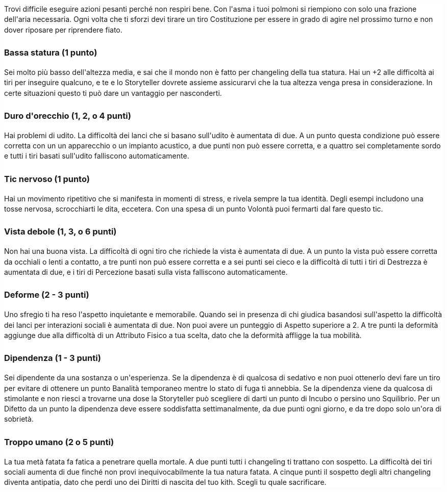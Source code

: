 Trovi difficile eseguire azioni pesanti perché non respiri bene. Con l'asma i tuoi polmoni si riempiono con solo una frazione dell'aria necessaria. Ogni volta che ti sforzi devi tirare un tiro Costituzione per essere in grado di agire nel prossimo turno e non dover riposare per riprendere fiato.  

### Bassa statura (1 punto)

Sei molto più basso dell'altezza media, e sai che il mondo non è fatto per changeling della tua statura. Hai un +2 alle difficoltà ai tiri per inseguire qualcuno, e te e lo Storyteller dovrete assieme assicurarvi che la tua altezza venga presa in considerazione. In certe situazioni questo ti può dare un vantaggio per nasconderti.  

### Duro d'orecchio (1, 2, o 4 punti)

Hai problemi di udito. La difficoltà dei lanci che si basano sull'udito è aumentata di due. A un punto questa condizione può essere corretta con un un apparecchio o un impianto acustico, a due punti non può essere corretta, e a quattro sei completamente sordo e tutti i tiri basati sull'udito falliscono automaticamente.  

### Tic nervoso (1 punto)

Hai un movimento ripetitivo che si manifesta in momenti di stress, e rivela sempre la tua identità. Degli esempi includono una tosse nervosa, scrocchiarti le dita, eccetera. Con una spesa di un punto Volontà puoi fermarti dal fare questo tic.  

### Vista debole (1, 3, o 6 punti)

Non hai una buona vista. La difficoltà di ogni tiro che richiede la vista è aumentata di due. A un punto la vista può essere corretta da occhiali o lenti a contatto, a tre punti non può essere corretta e a sei punti sei cieco e la difficoltà di tutti i tiri di Destrezza è aumentata di due, e i tiri di Percezione basati sulla vista falliscono automaticamente.   

### Deforme (2 - 3 punti)

Uno sfregio ti ha reso l'aspetto inquietante e memorabile. Quando sei in presenza di chi giudica basandosi sull'aspetto la difficoltà dei lanci per interazioni sociali è aumentata di due. Non puoi avere un punteggio di Aspetto superiore a 2. A tre punti la deformità aggiunge due alla difficoltà di un Attributo Fisico a tua scelta, dato che la deformità affligge la tua mobilità.  

### Dipendenza (1 - 3 punti)

Sei dipendente da una sostanza o un'esperienza. Se la dipendenza è di qualcosa di sedativo e non puoi ottenerlo devi fare un tiro per evitare di ottenere un punto Banalità temporaneo mentre lo stato di fuga ti annebbia. Se la dipendenza viene da qualcosa di stimolante e non riesci a trovarne una dose la Storyteller può scegliere di darti un punto di Incubo o persino uno Squilibrio. Per un Difetto da un punto la dipendenza deve essere soddisfatta settimanalmente, da due punti ogni giorno, e da tre dopo solo un'ora di sobrietà. 

### Troppo umano (2 o 5 punti)

La tua metà fatata fa fatica a penetrare quella mortale. A due punti tutti i changeling ti trattano con sospetto. La difficoltà dei tiri sociali aumenta di due finché non provi inequivocabilmente la tua natura fatata. A cinque punti il sospetto degli altri changeling diventa antipatia, dato che perdi uno dei Diritti di nascita del tuo kith. Scegli tu quale sacrificare.  
